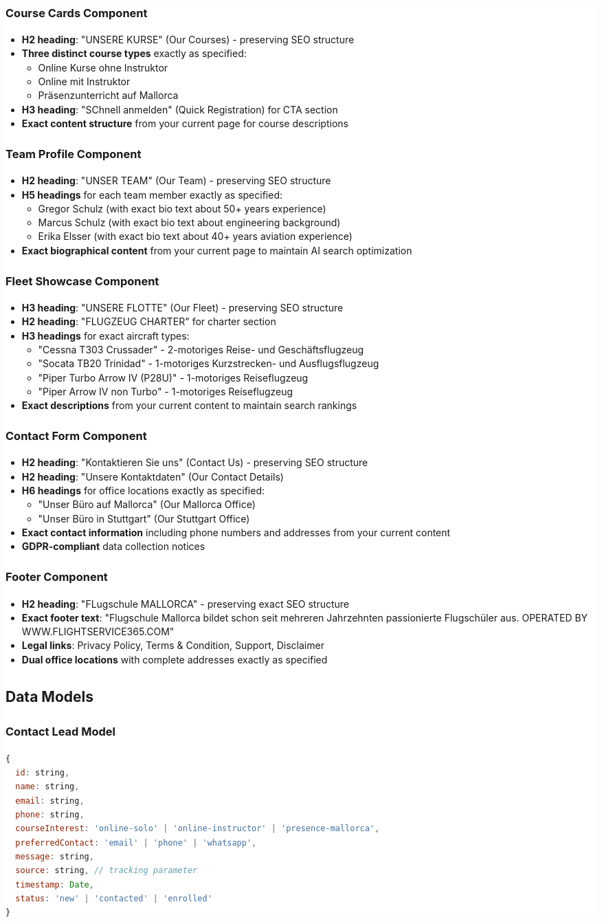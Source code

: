 ### Course Cards Component
- **H2 heading**: "UNSERE KURSE" (Our Courses) - preserving SEO structure
- **Three distinct course types** exactly as specified:
  - Online Kurse ohne Instruktor
  - Online mit Instruktor  
  - Präsenzunterricht auf Mallorca
- **H3 heading**: "SChnell anmelden" (Quick Registration) for CTA section
- **Exact content structure** from your current page for course descriptions

### Team Profile Component
- **H2 heading**: "UNSER TEAM" (Our Team) - preserving SEO structure
- **H5 headings** for each team member exactly as specified:
  - Gregor Schulz (with exact bio text about 50+ years experience)
  - Marcus Schulz (with exact bio text about engineering background)
  - Erika Elsser (with exact bio text about 40+ years aviation experience)
- **Exact biographical content** from your current page to maintain AI search optimization

### Fleet Showcase Component
- **H3 heading**: "UNSERE FLOTTE" (Our Fleet) - preserving SEO structure
- **H2 heading**: "FLUGZEUG CHARTER" for charter section
- **H3 headings** for exact aircraft types:
  - "Cessna T303 Crussader" - 2-motoriges Reise- und Geschäftsflugzeug
  - "Socata TB20 Trinidad" - 1-motoriges Kurzstrecken- und Ausflugsflugzeug
  - "Piper Turbo Arrow IV (P28U)" - 1-motoriges Reiseflugzeug
  - "Piper Arrow IV non Turbo" - 1-motoriges Reiseflugzeug
- **Exact descriptions** from your current content to maintain search rankings

### Contact Form Component
- **H2 heading**: "Kontaktieren Sie uns" (Contact Us) - preserving SEO structure
- **H2 heading**: "Unsere Kontaktdaten" (Our Contact Details)
- **H6 headings** for office locations exactly as specified:
  - "Unser Büro auf Mallorca" (Our Mallorca Office)
  - "Unser Büro in Stuttgart" (Our Stuttgart Office)
- **Exact contact information** including phone numbers and addresses from your current content
- **GDPR-compliant** data collection notices

### Footer Component
- **H2 heading**: "FLugschule MALLORCA" - preserving exact SEO structure
- **Exact footer text**: "Flugschule Mallorca bildet schon seit mehreren Jahrzehnten passionierte Flugschüler aus. OPERATED BY WWW.FLIGHTSERVICE365.COM"
- **Legal links**: Privacy Policy, Terms & Condition, Support, Disclaimer
- **Dual office locations** with complete addresses exactly as specified

## Data Models

### Contact Lead Model
```javascript
{
  id: string,
  name: string,
  email: string,
  phone: string,
  courseInterest: 'online-solo' | 'online-instructor' | 'presence-mallorca',
  preferredContact: 'email' | 'phone' | 'whatsapp',
  message: string,
  source: string, // tracking parameter
  timestamp: Date,
  status: 'new' | 'contacted' | 'enrolled'
}
```
